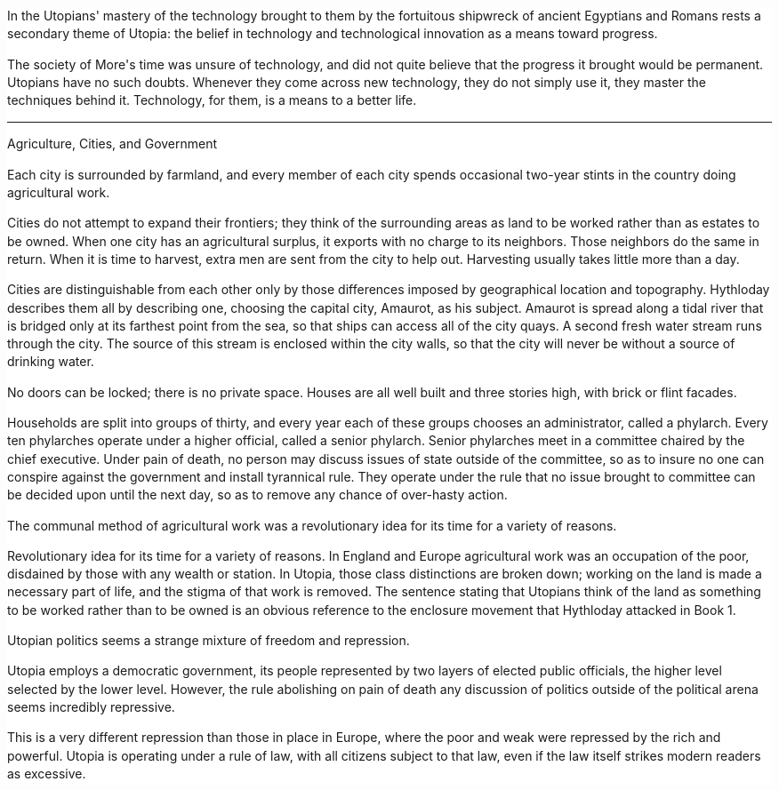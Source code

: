 In the Utopians' mastery of the technology brought to them by the fortuitous shipwreck of ancient Egyptians and Romans rests a secondary theme of Utopia: the belief in technology and technological innovation as a means toward progress.

The society of More's time was unsure of technology, and did not quite believe that the progress it brought would be permanent. Utopians have no such doubts. Whenever they come across new technology, they do not simply use it, they master the techniques behind it. Technology, for them, is a means to a better life.

---

Agriculture, Cities, and Government

Each city is surrounded by farmland, and every member of each city spends occasional two-year stints in the country doing agricultural work.

Cities do not attempt to expand their frontiers; they think of the surrounding areas as land to be worked rather than as estates to be owned. When one city has an agricultural surplus, it exports with no charge to its neighbors. Those neighbors do the same in return. When it is time to harvest, extra men are sent from the city to help out. Harvesting usually takes little more than a day.

Cities are distinguishable from each other only by those differences imposed by geographical location and topography. Hythloday describes them all by describing one, choosing the capital city, Amaurot, as his subject. Amaurot is spread along a tidal river that is bridged only at its farthest point from the sea, so that ships can access all of the city quays. A second fresh water stream runs through the city. The source of this stream is enclosed within the city walls, so that the city will never be without a source of drinking water.

No doors can be locked; there is no private space. Houses are all well built and three stories high, with brick or flint facades.

Households are split into groups of thirty, and every year each of these groups chooses an administrator, called a phylarch. Every ten phylarches operate under a higher official, called a senior phylarch. Senior phylarches meet in a committee chaired by the chief executive. Under pain of death, no person may discuss issues of state outside of the committee, so as to insure no one can conspire against the government and install tyrannical rule. They operate under the rule that no issue brought to committee can be decided upon until the next day, so as to remove any chance of over-hasty action.

The communal method of agricultural work was a revolutionary idea for its time for a variety of reasons.

Revolutionary idea for its time for a variety of reasons. In England and Europe agricultural work was an occupation of the poor, disdained by those with any wealth or station. In Utopia, those class distinctions are broken down; working on the land is made a necessary part of life, and the stigma of that work is removed. The sentence stating that Utopians think of the land as something to be worked rather than to be owned is an obvious reference to the enclosure movement that Hythloday attacked in Book 1.

Utopian politics seems a strange mixture of freedom and repression.

Utopia employs a democratic government, its people represented by two layers of elected public officials, the higher level selected by the lower level. However, the rule abolishing on pain of death any discussion of politics outside of the political arena seems incredibly repressive.

This is a very different repression than those in place in Europe, where the poor and weak were repressed by the rich and powerful. Utopia is operating under a rule of law, with all citizens subject to that law, even if the law itself strikes modern readers as excessive.
